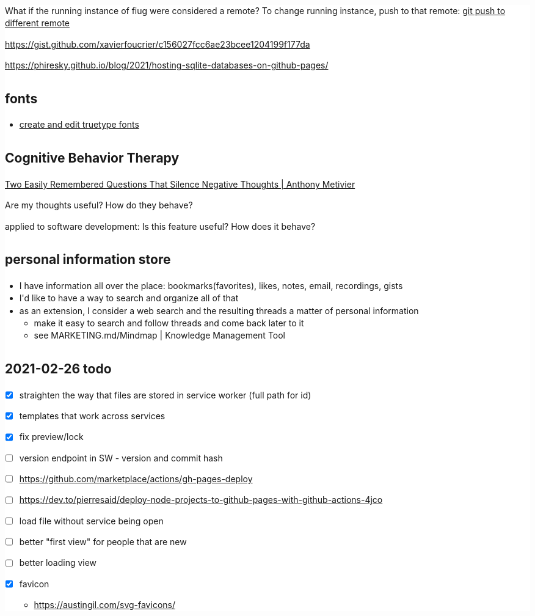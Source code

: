 What if the running instance of fiug were considered a remote?  To change running instance, push to that remote:
[git push to different remote](https://stackoverflow.com/questions/5181845/git-push-existing-repo-to-a-new-and-different-remote-repo-server)




https://gist.github.com/xavierfoucrier/c156027fcc6ae23bcee1204199f177da

https://phiresky.github.io/blog/2021/hosting-sqlite-databases-on-github-pages/

fonts
-----
- [create and edit truetype fonts](https://www.online-tech-tips.com/computer-tips/how-to-create-your-own-fonts-and-edit-truetype-fonts/)


Cognitive Behavior Therapy
--------------------------
[Two Easily Remembered Questions That Silence Negative Thoughts | Anthony Metivier](https://www.youtube.com/watch?v=kvtYjdriSpM)

Are my thoughts useful?
How do they behave?

applied to software development:
Is this feature useful?
How does it behave?


personal information store
--------------------------
- I have information all over the place: bookmarks(favorites), likes, notes, email, recordings, gists
- I'd like to have a way to search and organize all of that
- as an extension, I consider a web search and the resulting threads a matter of personal information
	- make it easy to search and follow threads and come back later to it
	- see MARKETING.md/Mindmap | Knowledge Management Tool

2021-02-26 todo
---------------
- [X] straighten the way that files are stored in service worker (full path for id)
- [X] templates that work across services
- [X] fix preview/lock

- [ ] version endpoint in SW - version and commit hash
- [ ] https://github.com/marketplace/actions/gh-pages-deploy
- [ ] https://dev.to/pierresaid/deploy-node-projects-to-github-pages-with-github-actions-4jco

- [ ] load file without service being open
- [ ] better "first view" for people that are new
- [ ] better loading view
- [X] favicon
	- https://austingil.com/svg-favicons/
